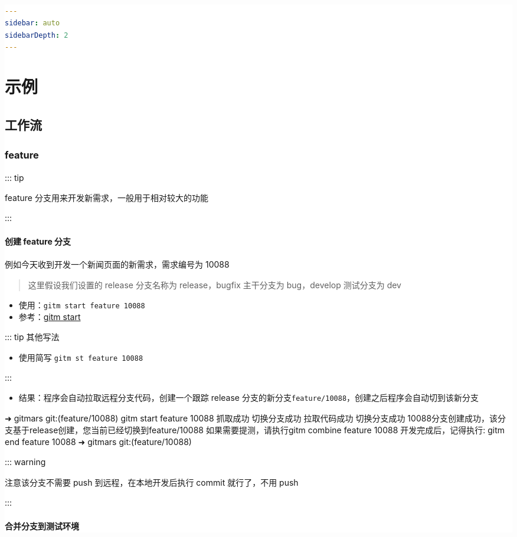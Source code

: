 ```yaml
---
sidebar: auto
sidebarDepth: 2
---
```


# 示例

## 工作流

### feature

::: tip

feature 分支用来开发新需求，一般用于相对较大的功能

:::

#### 创建 feature 分支

例如今天收到开发一个新闻页面的新需求，需求编号为 10088

> 这里假设我们设置的 release 分支名称为 release，bugfix 主干分支为 bug，develop 测试分支为 dev

-   使用：`gitm start feature 10088`
-   参考：[gitm start](../api/#gitm-start)

::: tip 其他写法

-   使用简写 `gitm st feature 10088`

:::

-   结果：程序会自动拉取远程分支代码，创建一个跟踪 release 分支的新分支`feature/10088`，创建之后程序会自动切到该新分支

<highlight-code lang="vue">
    ➜  gitmars git:(feature/10088) gitm start feature 10088
    抓取成功
    切换分支成功
    拉取代码成功
    切换分支成功
    10088分支创建成功，该分支基于release创建，您当前已经切换到feature/10088
    如果需要提测，请执行gitm combine feature 10088
    开发完成后，记得执行: gitm end feature 10088
    ➜  gitmars git:(feature/10088) 
</highlight-code>

::: warning

注意该分支不需要 push 到远程，在本地开发后执行 commit 就行了，不用 push

:::

#### 合并分支到测试环境
